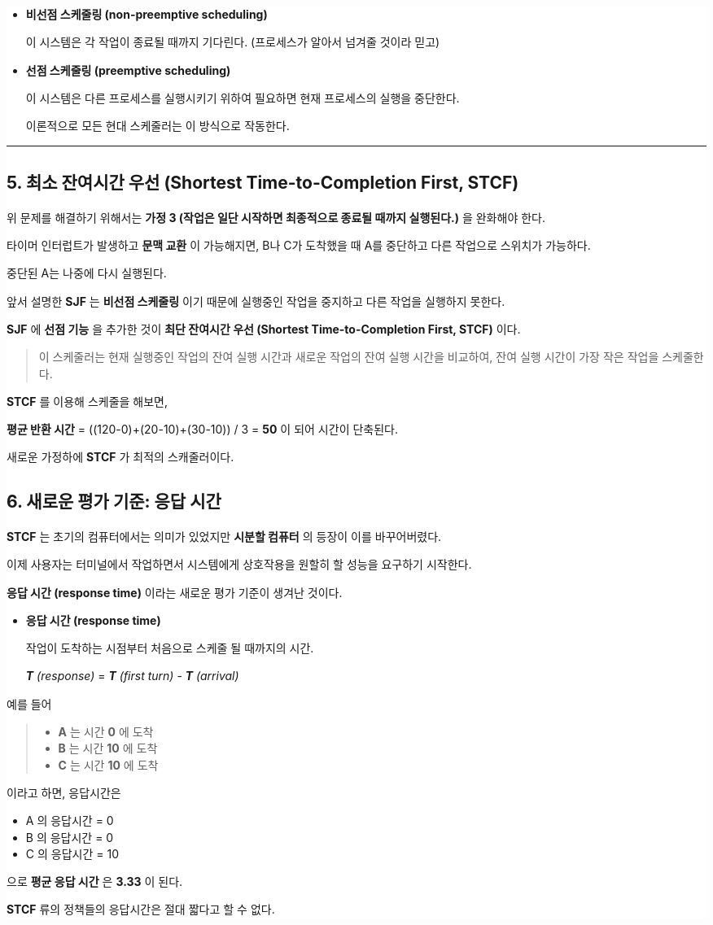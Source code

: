 - **비선점 스케줄링 (non-preemptive scheduling)**

  이 시스템은 각 작업이 종료될 때까지 기다린다. (프로세스가 알아서 넘겨줄 것이라 믿고)

- **선점 스케줄링 (preemptive scheduling)**

  이 시스템은 다른 프로세스를 실행시키기 위하여 필요하면 현재 프로세스의 실행을 중단한다.

  이론적으로 모든 현대 스케줄러는 이 방식으로 작동한다.

---

## 5. 최소 잔여시간 우선 (Shortest Time-to-Completion First, STCF)

위 문제를 해결하기 위해서는 **가정 3 (작업은 일단 시작하면 최종적으로 종료될 때까지 실행된다.)** 을 완화해야 한다.

타이머 인터럽트가 발생하고 **문맥 교환** 이 가능해지면, B나 C가 도착했을 때 A를 중단하고 다른 작업으로 스위치가 가능하다.

중단된 A는 나중에 다시 실행된다.

앞서 설명한 **SJF** 는 **비선점 스케줄링** 이기 때문에 실행중인 작업을 중지하고 다른 작업을 실행하지 못한다.

**SJF** 에 **선점 기능** 을 추가한 것이 **최단 잔여시간 우선 (Shortest Time-to-Completion First, STCF)** 이다.

> 이 스케줄러는 현재 실행중인 작업의 잔여 실행 시간과 새로운 작업의 잔여 실행 시간을 비교하여, 잔여 실행 시간이 가장 작은 작업을 스케줄한다.

**STCF** 를 이용해 스케줄을 해보면,

**평균 반환 시간** = ((120-0)+(20-10)+(30-10)) / 3 = **50** 이 되어 시간이 단축된다.

새로운 가정하에 **STCF** 가 최적의 스캐줄러이다.

## 6. 새로운 평가 기준: 응답 시간

**STCF** 는 초기의 컴퓨터에서는 의미가 있었지만 **시분할 컴퓨터** 의 등장이 이를 바꾸어버렸다.

이제 사용자는 터미널에서 작업하면서 시스템에게 상호작용을 원할히 할 성능을 요구하기 시작한다.

**응답 시간 (response time)** 이라는 새로운 평가 기준이 생겨난 것이다.

- **응답 시간 (response time)**

  작업이 도착하는 시점부터 처음으로 스케줄 될 때까지의 시간.

  ***T*** *(response)* = ***T*** *(first turn)* - ***T*** *(arrival)*

예를 들어

> - **A** 는 시간 **0** 에 도착
> - **B** 는 시간 **10** 에 도착
> - **C** 는 시간 **10** 에 도착

이라고 하면, 응답시간은

- A 의 응답시간 = 0
- B 의 응답시간 = 0
- C 의 응답시간 = 10

으로 **평균 응답 시간** 은 **3.33** 이 된다.

**STCF** 류의 정책들의 응답시간은 절대 짧다고 할 수 없다.
